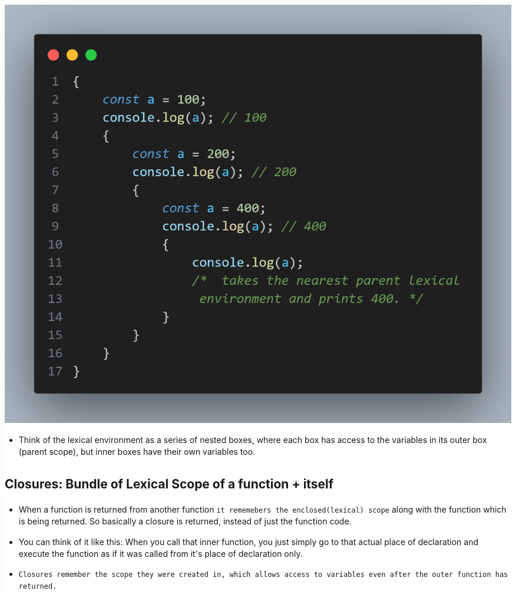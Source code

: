 ![Lexical Scope](blockScopeAndShadowing/LexicalScope.png)

- Think of the lexical environment as a series of nested boxes, where each box has access to the variables in its outer box (parent scope), but inner boxes have their own variables too.

## Closures: Bundle of Lexical Scope of a function + itself

- When a function is returned from another function `it rememebers the enclosed(lexical) scope` along with the function which is being returned. So basically a closure is returned, instead of just the function code.

- You can think of it like this: When you call that inner function, you just simply go to that actual place of declaration and execute the function as if it was called from it's place of declaration only.

- `Closures remember the scope they were created in, which allows access to variables even after the outer function has returned.`
